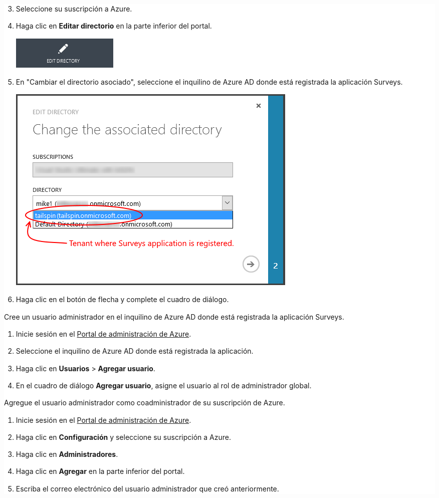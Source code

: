 3. Seleccione su suscripción a Azure.

4. Haga clic en **Editar directorio** en la parte inferior del portal.

    ![Settings](media/guidance-multitenant-identity/edit-directory.png)

5. En "Cambiar el directorio asociado", seleccione el inquilino de Azure AD donde está registrada la aplicación Surveys.

    ![Settings](media/guidance-multitenant-identity/edit-directory2.png)

6. Haga clic en el botón de flecha y complete el cuadro de diálogo.

Cree un usuario administrador en el inquilino de Azure AD donde está registrada la aplicación Surveys.

1. Inicie sesión en el [Portal de administración de Azure][azure-management-portal].

2. Seleccione el inquilino de Azure AD donde está registrada la aplicación.

3. Haga clic en **Usuarios** > **Agregar usuario**.

4. En el cuadro de diálogo **Agregar usuario**, asigne el usuario al rol de administrador global.

Agregue el usuario administrador como coadministrador de su suscripción de Azure.

1. Inicie sesión en el [Portal de administración de Azure][azure-management-portal].

2. Haga clic en **Configuración** y seleccione su suscripción a Azure.

3. Haga clic en **Administradores**.

4. Haga clic en **Agregar** en la parte inferior del portal.

5. Escriba el correo electrónico del usuario administrador que creó anteriormente.


[authorize-app]: ../key-vault/key-vault-get-started.md/#authorize
[azure-management-portal]: https://manage.windowsazure.com/
[azure-rm-cmdlets]: https://msdn.microsoft.com/library/mt125356.aspx
[client-assertion]: guidance-multitenant-identity-client-assertion.md
[configuration]: https://docs.asp.net/en/latest/fundamentals/configuration.html
[KeyVault]: https://azure.microsoft.com/services/key-vault/
[KeyVaultConfigurationProvider]: https://github.com/Azure-Samples/guidance-identity-management-for-multitenant-apps/blob/master/src/Tailspin.Surveys.Configuration.KeyVault/KeyVaultConfigurationProvider.cs
[key-tags]: https://msdn.microsoft.com/library/azure/dn903623.aspx#BKMK_Keytags
[Microsoft.Azure.KeyVault]: https://www.nuget.org/packages/Microsoft.Azure.KeyVault/
[options]: https://docs.asp.net/en/latest/fundamentals/configuration.html#using-options-and-configuration-objects
[readme]: https://github.com/Azure-Samples/guidance-identity-management-for-multitenant-apps/blob/master/docs/running-the-app.md
[Setup-KeyVault]: https://github.com/Azure-Samples/guidance-identity-management-for-multitenant-apps/blob/master/scripts/Setup-KeyVault.ps1
[Surveys]: guidance-multitenant-identity-tailspin.md
[user-secrets]: http://go.microsoft.com/fwlink/?LinkID=532709
[web-startup]: https://github.com/Azure-Samples/guidance-identity-management-for-multitenant-apps/blob/master/src/Tailspin.Surveys.Web/Startup.cs
[web-api-startup]: https://github.com/Azure-Samples/guidance-identity-management-for-multitenant-apps/blob/master/src/Tailspin.Surveys.WebAPI/Startup.cs
[forma parte de una serie]: guidance-multitenant-identity.md
[KeyVaultConfigurationProvider.cs]: https://github.com/Azure-Samples/guidance-identity-management-for-multitenant-apps/blob/master/src/Tailspin.Surveys.Configuration.KeyVault/KeyVaultConfigurationProvider.cs
[aplicación de ejemplo]: https://github.com/Azure-Samples/guidance-identity-management-for-multitenant-apps